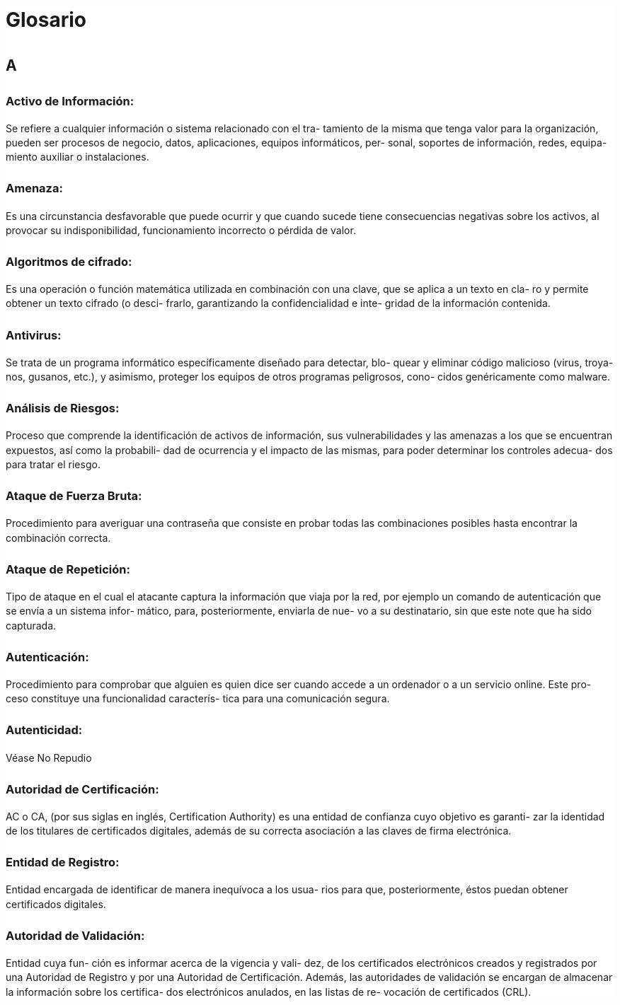 # Glosario 
## A
### Activo de Información:
Se refiere a cualquier información o sistema relacionado con el tra- tamiento de la misma que tenga valor para la organización, pueden ser procesos de negocio, datos, aplicaciones, equipos informáticos, per- sonal, soportes de información, redes, equipa- miento auxiliar o instalaciones.
### Amenaza: 
Es una circunstancia desfavorable que puede ocurrir y que cuando sucede tiene consecuencias negativas sobre los activos, al provocar su indisponibilidad, funcionamiento incorrecto o pérdida de valor.
### Algoritmos de cifrado: 
Es una operación o función matemática utilizada en combinación con una clave, que se aplica a un texto en cla- ro y permite obtener un texto cifrado (o desci- frarlo, garantizando la confidencialidad e inte- gridad de la información contenida.
### Antivirus: 
Se trata de un programa informático específicamente diseñado para detectar, blo-
quear y eliminar código malicioso (virus, troya- nos, gusanos, etc.), y asimismo, proteger los equipos de otros programas peligrosos, cono- cidos genéricamente como malware.
### Análisis de Riesgos: 
Proceso que comprende la identificación de activos de información, sus vulnerabilidades y las amenazas a los que se encuentran expuestos, así como la probabili- dad de ocurrencia y el impacto de las mismas, para poder determinar los controles adecua- dos para tratar el riesgo.
### Ataque de Fuerza Bruta:
Procedimiento para averiguar una contraseña que consiste en probar todas las combinaciones posibles hasta encontrar la combinación correcta.
### Ataque de Repetición:
Tipo de ataque en el cual el atacante captura la información que viaja por la red, por ejemplo un comando de autenticación que se envía a un sistema infor- mático, para, posteriormente, enviarla de nue- vo a su destinatario, sin que este note que ha sido capturada.
### Autenticación:
Procedimiento para comprobar que alguien es quien dice ser cuando accede a un ordenador o a un servicio online. Este pro- ceso constituye una funcionalidad caracterís- tica para una comunicación segura.
### Autenticidad: 
Véase No Repudio
### Autoridad de Certificación: 
AC o CA, (por sus siglas en inglés, Certification Authority) es una entidad de confianza cuyo objetivo es garanti- zar la identidad de los titulares de certificados digitales, además de su correcta asociación a las claves de firma electrónica.
### Entidad de Registro: 
Entidad encargada de identificar de manera inequívoca a los usua- rios para que, posteriormente, éstos puedan obtener certificados digitales.
### Autoridad de Validación: 
Entidad cuya fun- ción es informar acerca de la vigencia y vali- dez, de los certificados electrónicos creados y registrados por una Autoridad de Registro y por una Autoridad de Certificación. Además, las autoridades de validación se encargan de almacenar la información sobre los certifica- dos electrónicos anulados, en las Iistas de re- vocación de certificados (CRL).
